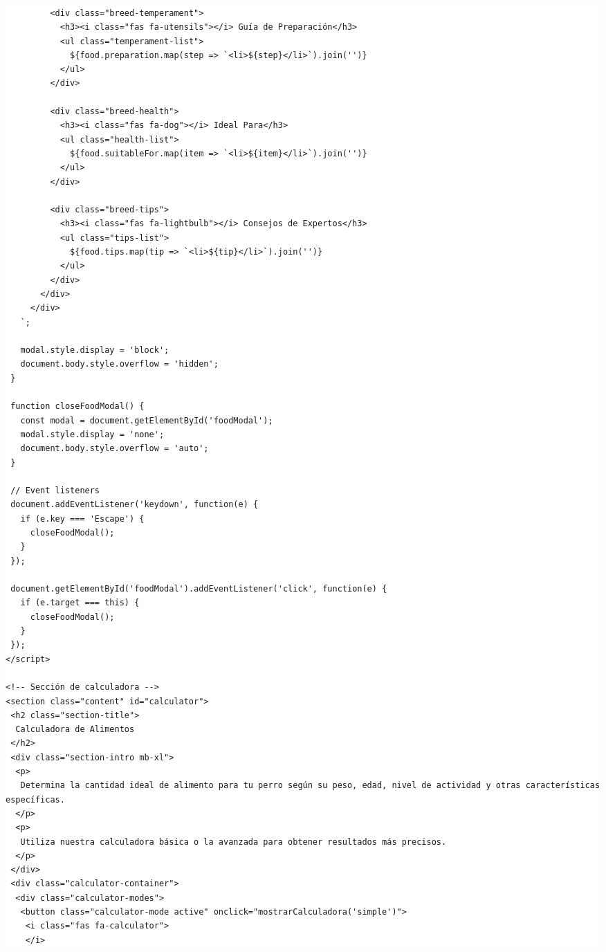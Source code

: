              <div class="breed-temperament">
               <h3><i class="fas fa-utensils"></i> Guía de Preparación</h3>
               <ul class="temperament-list">
                 ${food.preparation.map(step => `<li>${step}</li>`).join('')}
               </ul>
             </div>

             <div class="breed-health">
               <h3><i class="fas fa-dog"></i> Ideal Para</h3>
               <ul class="health-list">
                 ${food.suitableFor.map(item => `<li>${item}</li>`).join('')}
               </ul>
             </div>

             <div class="breed-tips">
               <h3><i class="fas fa-lightbulb"></i> Consejos de Expertos</h3>
               <ul class="tips-list">
                 ${food.tips.map(tip => `<li>${tip}</li>`).join('')}
               </ul>
             </div>
           </div>
         </div>
       `;

       modal.style.display = 'block';
       document.body.style.overflow = 'hidden';
     }

     function closeFoodModal() {
       const modal = document.getElementById('foodModal');
       modal.style.display = 'none';
       document.body.style.overflow = 'auto';
     }

     // Event listeners
     document.addEventListener('keydown', function(e) {
       if (e.key === 'Escape') {
         closeFoodModal();
       }
     });

     document.getElementById('foodModal').addEventListener('click', function(e) {
       if (e.target === this) {
         closeFoodModal();
       }
     });
    </script>

    <!-- Sección de calculadora -->
    <section class="content" id="calculator">
     <h2 class="section-title">
      Calculadora de Alimentos
     </h2>
     <div class="section-intro mb-xl">
      <p>
       Determina la cantidad ideal de alimento para tu perro según su peso, edad, nivel de actividad y otras características específicas.
      </p>
      <p>
       Utiliza nuestra calculadora básica o la avanzada para obtener resultados más precisos.
      </p>
     </div>
     <div class="calculator-container">
      <div class="calculator-modes">
       <button class="calculator-mode active" onclick="mostrarCalculadora('simple')">
        <i class="fas fa-calculator">
        </i>